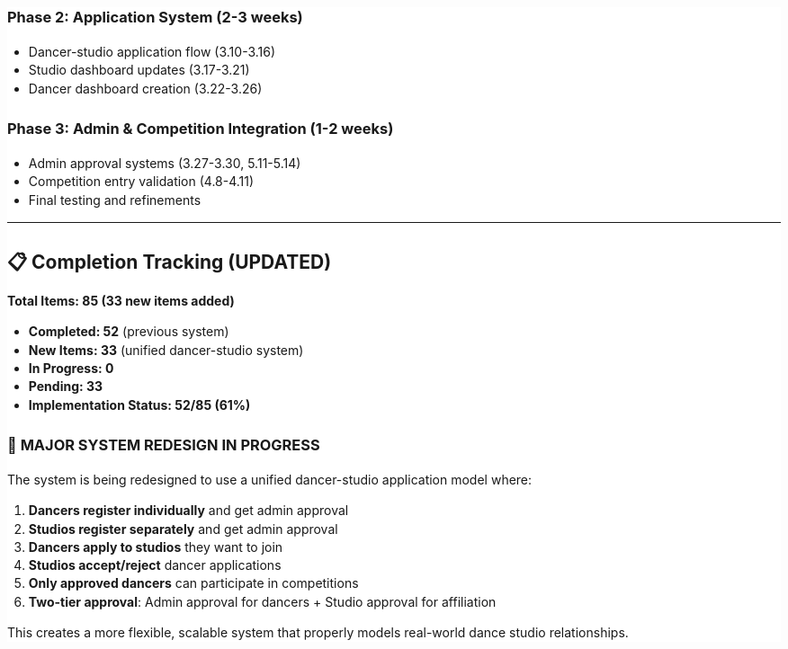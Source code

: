 ### **Phase 2: Application System** (2-3 weeks)
- Dancer-studio application flow (3.10-3.16)
- Studio dashboard updates (3.17-3.21)
- Dancer dashboard creation (3.22-3.26)

### **Phase 3: Admin & Competition Integration** (1-2 weeks)
- Admin approval systems (3.27-3.30, 5.11-5.14)
- Competition entry validation (4.8-4.11)
- Final testing and refinements

---

## 📋 **Completion Tracking (UPDATED)**

**Total Items: 85 (33 new items added)**
- **Completed: 52** (previous system)
- **New Items: 33** (unified dancer-studio system)
- **In Progress: 0**
- **Pending: 33**
- **Implementation Status: 52/85 (61%)**

### 🔄 **MAJOR SYSTEM REDESIGN IN PROGRESS**
The system is being redesigned to use a unified dancer-studio application model where:
1. **Dancers register individually** and get admin approval
2. **Studios register separately** and get admin approval  
3. **Dancers apply to studios** they want to join
4. **Studios accept/reject** dancer applications
5. **Only approved dancers** can participate in competitions
6. **Two-tier approval**: Admin approval for dancers + Studio approval for affiliation

This creates a more flexible, scalable system that properly models real-world dance studio relationships. 